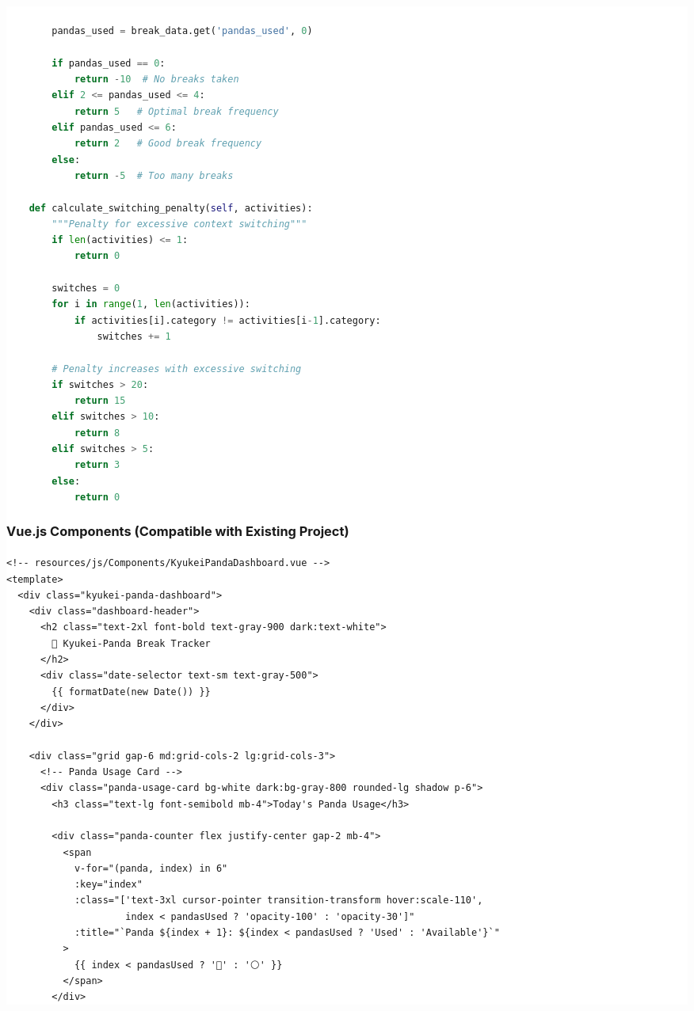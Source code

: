 ```python

        pandas_used = break_data.get('pandas_used', 0)

        if pandas_used == 0:
            return -10  # No breaks taken
        elif 2 <= pandas_used <= 4:
            return 5   # Optimal break frequency
        elif pandas_used <= 6:
            return 2   # Good break frequency
        else:
            return -5  # Too many breaks

    def calculate_switching_penalty(self, activities):
        """Penalty for excessive context switching"""
        if len(activities) <= 1:
            return 0

        switches = 0
        for i in range(1, len(activities)):
            if activities[i].category != activities[i-1].category:
                switches += 1

        # Penalty increases with excessive switching
        if switches > 20:
            return 15
        elif switches > 10:
            return 8
        elif switches > 5:
            return 3
        else:
            return 0
```

### Vue.js Components (Compatible with Existing Project)
```vue
<!-- resources/js/Components/KyukeiPandaDashboard.vue -->
<template>
  <div class="kyukei-panda-dashboard">
    <div class="dashboard-header">
      <h2 class="text-2xl font-bold text-gray-900 dark:text-white">
        🐼 Kyukei-Panda Break Tracker
      </h2>
      <div class="date-selector text-sm text-gray-500">
        {{ formatDate(new Date()) }}
      </div>
    </div>

    <div class="grid gap-6 md:grid-cols-2 lg:grid-cols-3">
      <!-- Panda Usage Card -->
      <div class="panda-usage-card bg-white dark:bg-gray-800 rounded-lg shadow p-6">
        <h3 class="text-lg font-semibold mb-4">Today's Panda Usage</h3>

        <div class="panda-counter flex justify-center gap-2 mb-4">
          <span
            v-for="(panda, index) in 6"
            :key="index"
            :class="['text-3xl cursor-pointer transition-transform hover:scale-110',
                     index < pandasUsed ? 'opacity-100' : 'opacity-30']"
            :title="`Panda ${index + 1}: ${index < pandasUsed ? 'Used' : 'Available'}`"
          >
            {{ index < pandasUsed ? '🐼' : '⚪' }}
          </span>
        </div>
```